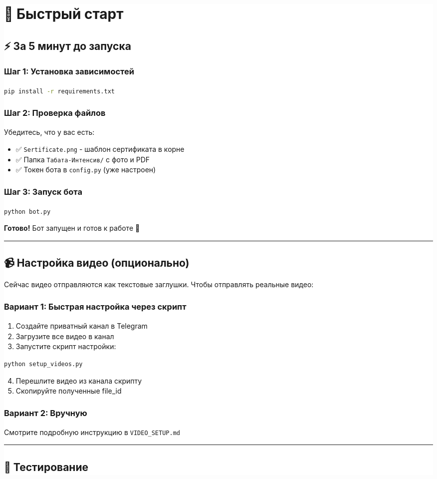 # 🚀 Быстрый старт

## ⚡ За 5 минут до запуска

### Шаг 1: Установка зависимостей

```bash
pip install -r requirements.txt
```

### Шаг 2: Проверка файлов

Убедитесь, что у вас есть:
- ✅ `Sertificate.png` - шаблон сертификата в корне
- ✅ Папка `Табата-Интенсив/` с фото и PDF
- ✅ Токен бота в `config.py` (уже настроен)

### Шаг 3: Запуск бота

```bash
python bot.py
```

**Готово!** Бот запущен и готов к работе 🎉

---

## 📹 Настройка видео (опционально)

Сейчас видео отправляются как текстовые заглушки. Чтобы отправлять реальные видео:

### Вариант 1: Быстрая настройка через скрипт

1. Создайте приватный канал в Telegram
2. Загрузите все видео в канал
3. Запустите скрипт настройки:

```bash
python setup_videos.py
```

4. Перешлите видео из канала скрипту
5. Скопируйте полученные file_id

### Вариант 2: Вручную

Смотрите подробную инструкцию в `VIDEO_SETUP.md`

---

## 🧪 Тестирование

